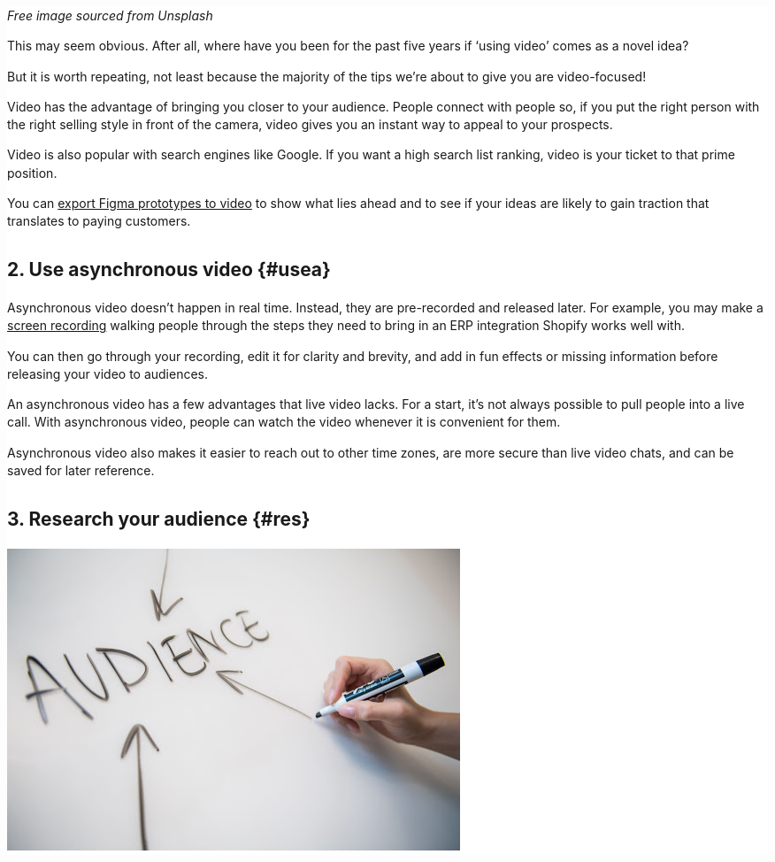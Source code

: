 _Free image sourced from Unsplash_

This may seem obvious. After all, where have you been for the past five years if ‘using video’ comes as a novel idea?

But it is worth repeating, not least because the majority of the tips we’re about to give you are video-focused!

Video has the advantage of bringing you closer to your audience. People connect with people so, if you put the right person with the right selling style in front of the camera, video gives you an instant way to appeal to your prospects.

Video is also popular with search engines like Google. If you want a high search list ranking, video is your ticket to that prime position.

You can [export Figma prototypes to video](https://crankwheel.com/how-to-record-your-figma-prototype-the-easy-way/) to show what lies ahead and to see if your ideas are likely to gain traction that translates to paying customers.

## 2. Use asynchronous video {#usea}

Asynchronous video doesn’t happen in real time. Instead, they are pre-recorded and released later. For example, you may make a [screen recording](https://crankwheel.com/screen-recorder/) walking people through the steps they need to bring in an ERP integration Shopify works well with.

You can then go through your recording, edit it for clarity and brevity, and add in fun effects or missing information before releasing your video to audiences.

An asynchronous video has a few advantages that live video lacks. For a start, it’s not always possible to pull people into a live call. With asynchronous video, people can watch the video whenever it is convenient for them.

Asynchronous video also makes it easier to reach out to other time zones, are more secure than live video chats, and can be saved for later reference.

## 3. Research your audience {#res}

![](/uploads/2023/01/03/unnamed1.jpeg)
